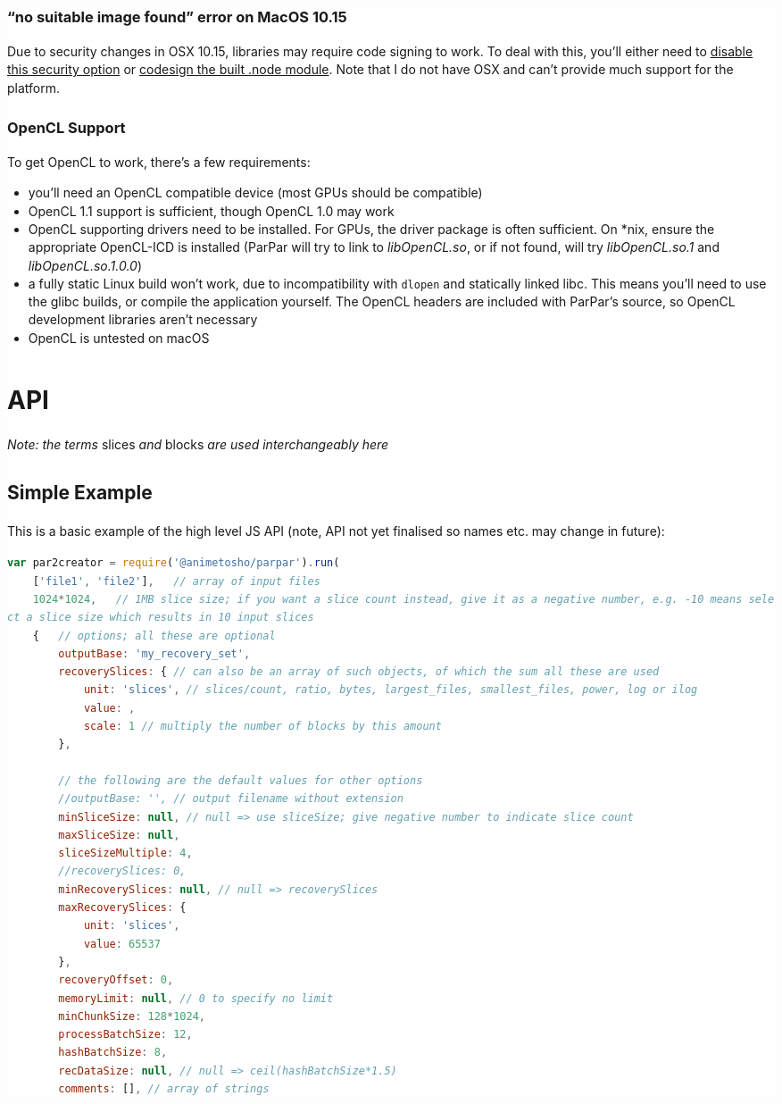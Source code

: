 ### “no suitable image found” error on MacOS 10.15

Due to security changes in OSX 10.15, libraries may require code signing to work. To deal with this, you’ll either need to [disable this security option](https://developer.apple.com/documentation/bundleresources/entitlements/com_apple_security_cs_disable-library-validation?language=objc) or [codesign the built .node module](https://successfulsoftware.net/2018/11/16/how-to-notarize-your-software-on-macos/). Note that I do not have OSX and can’t provide much support for the platform.

### OpenCL Support

To get OpenCL to work, there’s a few requirements:

* you’ll need an OpenCL compatible device (most GPUs should be compatible)
* OpenCL 1.1 support is sufficient, though OpenCL 1.0 may work
* OpenCL supporting drivers need to be installed. For GPUs, the driver package is often sufficient. On \*nix, ensure the appropriate OpenCL-ICD is installed (ParPar will try to link to *libOpenCL.so*, or if not found, will try *libOpenCL.so.1* and *libOpenCL.so.1.0.0*)
* a fully static Linux build won’t work, due to incompatibility with `dlopen` and statically linked libc. This means you’ll need to use the glibc builds, or compile the application yourself. The OpenCL headers are included with ParPar’s source, so OpenCL development libraries aren’t necessary
* OpenCL is untested on macOS

API
===

*Note: the terms* slices *and* blocks *are used interchangeably here*

Simple Example
--------------

This is a basic example of the high level JS API (note, API not yet finalised so names etc. may change in future):

```javascript
var par2creator = require('@animetosho/parpar').run(
    ['file1', 'file2'],   // array of input files
    1024*1024,   // 1MB slice size; if you want a slice count instead, give it as a negative number, e.g. -10 means select a slice size which results in 10 input slices
    {   // options; all these are optional
        outputBase: 'my_recovery_set',
        recoverySlices: { // can also be an array of such objects, of which the sum all these are used
            unit: 'slices', // slices/count, ratio, bytes, largest_files, smallest_files, power, log or ilog
            value: ,
            scale: 1 // multiply the number of blocks by this amount
        },
        
        // the following are the default values for other options
        //outputBase: '', // output filename without extension
        minSliceSize: null, // null => use sliceSize; give negative number to indicate slice count
        maxSliceSize: null,
        sliceSizeMultiple: 4,
        //recoverySlices: 0,
        minRecoverySlices: null, // null => recoverySlices
        maxRecoverySlices: {
            unit: 'slices',
            value: 65537
        },
        recoveryOffset: 0,
        memoryLimit: null, // 0 to specify no limit
        minChunkSize: 128*1024,
        processBatchSize: 12,
        hashBatchSize: 8,
        recDataSize: null, // null => ceil(hashBatchSize*1.5)
        comments: [], // array of strings
```